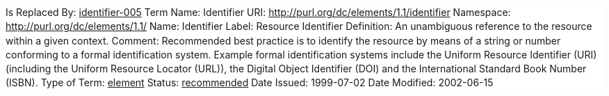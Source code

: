   <tr>
    <td>Is Replaced By:</td>
    <td>
      <a href="http://dublincore.org/usage/terms/history/#identifier-005">identifier-005</a>
    </td>
  </tr>
  <tr>
    <th colspan="2">
      <a name="identifier-003"></a>Term Name: Identifier</th>
  </tr>
  <tr>
    <td>URI:</td>
    <td>
      <a href="http://purl.org/dc/elements/1.1/identifier">http://purl.org/dc/elements/1.1/identifier</a>
    </td>
  </tr>
  <tr>
    <td>Namespace:</td>
    <td>
      <a href="http://purl.org/dc/elements/1.1/">http://purl.org/dc/elements/1.1/</a>
    </td>
  </tr>
  <tr>
    <td>Name:</td>
    <td>Identifier</td>
  </tr>
  <tr>
    <td>Label:</td>
    <td>Resource Identifier</td>
  </tr>
  <tr>
    <td>Definition:</td>
    <td>An unambiguous reference to the resource within a given context.</td>
  </tr>
  <tr>
    <td>Comment:</td>
    <td>Recommended best practice is to identify the resource by means
      of a string or number conforming to a formal identification
      system.
      Example formal identification systems include the Uniform
      Resource Identifier (URI) (including the Uniform Resource
      Locator (URL)), the Digital Object Identifier (DOI) and the
      International Standard Book Number (ISBN).</td>
  </tr>
  <tr>
    <td>Type of Term:</td>
    <td>
      <a href="http://dublincore.org/usage/documents/principles/#element">element</a>
    </td>
  </tr>
  <tr>
    <td>Status:</td>
    <td>
      <a href="http://dublincore.org/usage/documents/process/#recommended">recommended</a>
    </td>
  </tr>
  <tr>
    <td>Date Issued:</td>
    <td>1999-07-02</td>
  </tr>
  <tr>
    <td>Date Modified:</td>
    <td>2002-06-15</td>
  </tr>